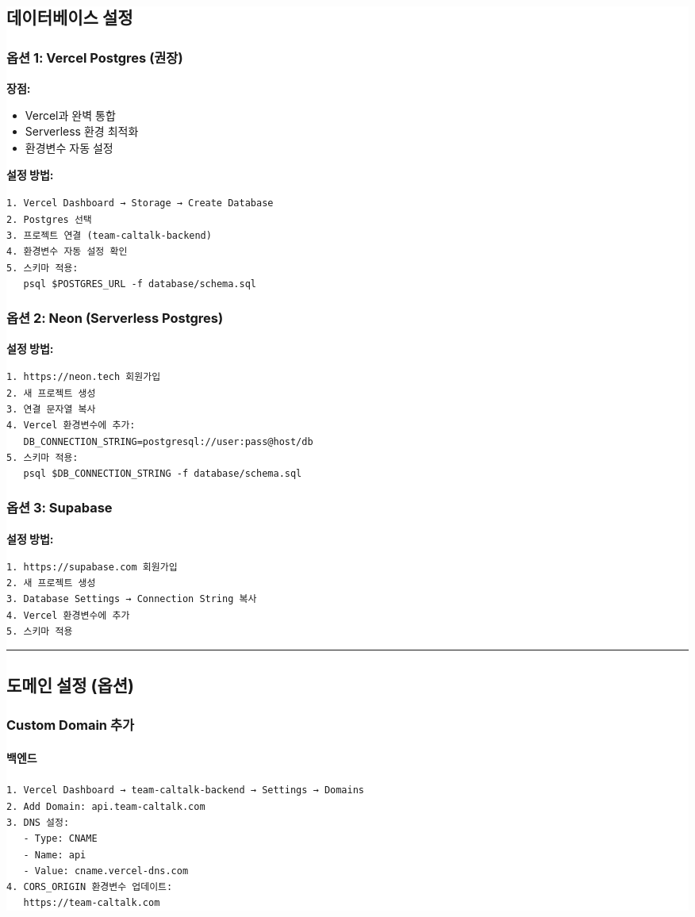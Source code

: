
## 데이터베이스 설정

### 옵션 1: Vercel Postgres (권장)

**장점:**
- Vercel과 완벽 통합
- Serverless 환경 최적화
- 환경변수 자동 설정

**설정 방법:**
```
1. Vercel Dashboard → Storage → Create Database
2. Postgres 선택
3. 프로젝트 연결 (team-caltalk-backend)
4. 환경변수 자동 설정 확인
5. 스키마 적용:
   psql $POSTGRES_URL -f database/schema.sql
```

### 옵션 2: Neon (Serverless Postgres)

**설정 방법:**
```
1. https://neon.tech 회원가입
2. 새 프로젝트 생성
3. 연결 문자열 복사
4. Vercel 환경변수에 추가:
   DB_CONNECTION_STRING=postgresql://user:pass@host/db
5. 스키마 적용:
   psql $DB_CONNECTION_STRING -f database/schema.sql
```

### 옵션 3: Supabase

**설정 방법:**
```
1. https://supabase.com 회원가입
2. 새 프로젝트 생성
3. Database Settings → Connection String 복사
4. Vercel 환경변수에 추가
5. 스키마 적용
```

---

## 도메인 설정 (옵션)

### Custom Domain 추가

#### 백엔드
```
1. Vercel Dashboard → team-caltalk-backend → Settings → Domains
2. Add Domain: api.team-caltalk.com
3. DNS 설정:
   - Type: CNAME
   - Name: api
   - Value: cname.vercel-dns.com
4. CORS_ORIGIN 환경변수 업데이트:
   https://team-caltalk.com
```
